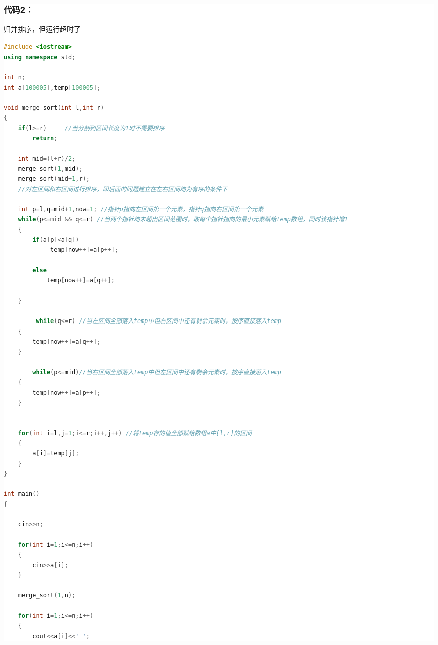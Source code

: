 ### 代码2：

归并排序，但运行超时了

```c++
#include <iostream>
using namespace std;

int n;
int a[100005],temp[100005];

void merge_sort(int l,int r)
{
    if(l>=r)     //当分割到区间长度为1时不需要排序
        return;

    int mid=(l+r)/2;
    merge_sort(1,mid);   
    merge_sort(mid+1,r);
    //对左区间和右区间进行排序，即后面的问题建立在左右区间均为有序的条件下
    
    int p=l,q=mid+1,now=1; //指针p指向左区间第一个元素，指针q指向右区间第一个元素
    while(p<=mid && q<=r) //当两个指针均未超出区间范围时，取每个指针指向的最小元素赋给temp数组，同时该指针增1
    {
        if(a[p]<a[q])
             temp[now++]=a[p++];

        else
            temp[now++]=a[q++];

    }

         while(q<=r) //当左区间全部落入temp中但右区间中还有剩余元素时，按序直接落入temp
    {
        temp[now++]=a[q++];
    }

        while(p<=mid)//当右区间全部落入temp中但左区间中还有剩余元素时，按序直接落入temp
    {
        temp[now++]=a[p++];
    }


    for(int i=l,j=1;i<=r;i++,j++) //将temp存的值全部赋给数组a中[l,r]的区间
    {
        a[i]=temp[j];
    }
}

int main()
{

    cin>>n;

    for(int i=1;i<=n;i++)
    {
        cin>>a[i];
    }

    merge_sort(1,n); 

    for(int i=1;i<=n;i++)
    {
        cout<<a[i]<<' ';
```